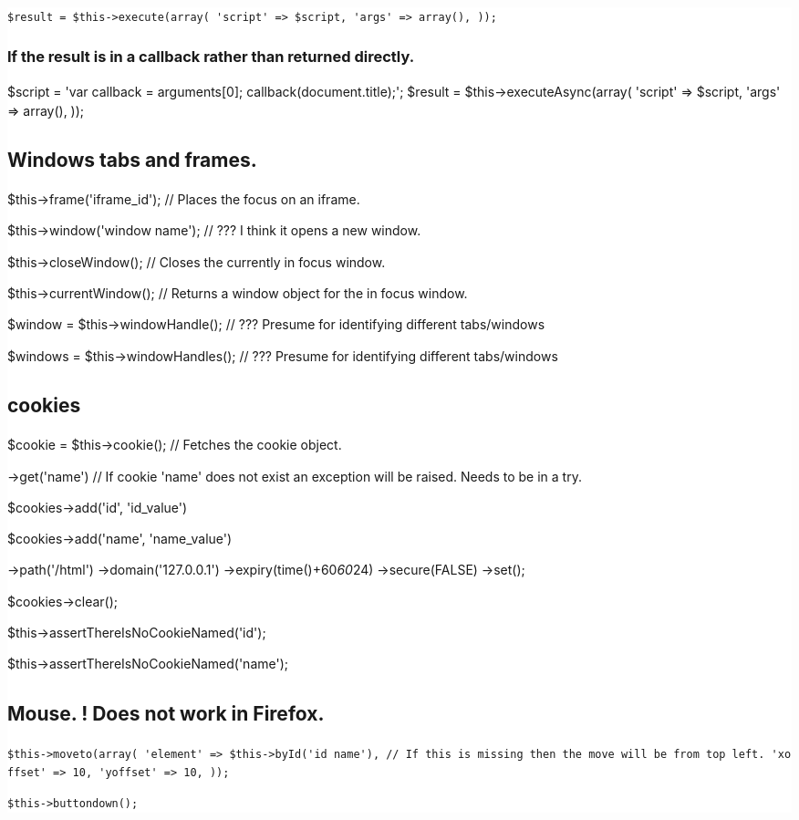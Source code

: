 `$result = $this->execute(array(
'script' => $script,
'args' => array(),
));`
### If the result is in a callback rather than returned directly.
$script = 'var callback = arguments[0]; callback(document.title);';
$result = $this->executeAsync(array(
'script' => $script,
'args' => array(),
));

## Windows tabs and frames.
$this->frame('iframe_id'); // Places the focus on an iframe.

$this->window('window name'); // ??? I think it opens a new window.

$this->closeWindow(); // Closes the currently in focus window.

$this->currentWindow(); // Returns a window object for the in focus window.

$window = $this->windowHandle(); // ??? Presume for identifying different tabs/windows

$windows = $this->windowHandles(); // ??? Presume for identifying different tabs/windows

## cookies
$cookie = $this->cookie(); // Fetches the cookie object.

->get('name') // If cookie 'name' does not exist an exception will be raised. Needs to be in a try.

$cookies->add('id', 'id_value')

$cookies->add('name', 'name_value')

->path('/html')
->domain('127.0.0.1')
->expiry(time()+60*60*24)
->secure(FALSE)
->set();

$cookies->clear();

$this->assertThereIsNoCookieNamed('id');

$this->assertThereIsNoCookieNamed('name');

## Mouse. ! Does not work in Firefox.
`$this->moveto(array(
'element' => $this->byId('id name'), // If this is missing then the move will be from top left.
'xoffset' => 10,
'yoffset' => 10,
));`

`$this->buttondown();`
